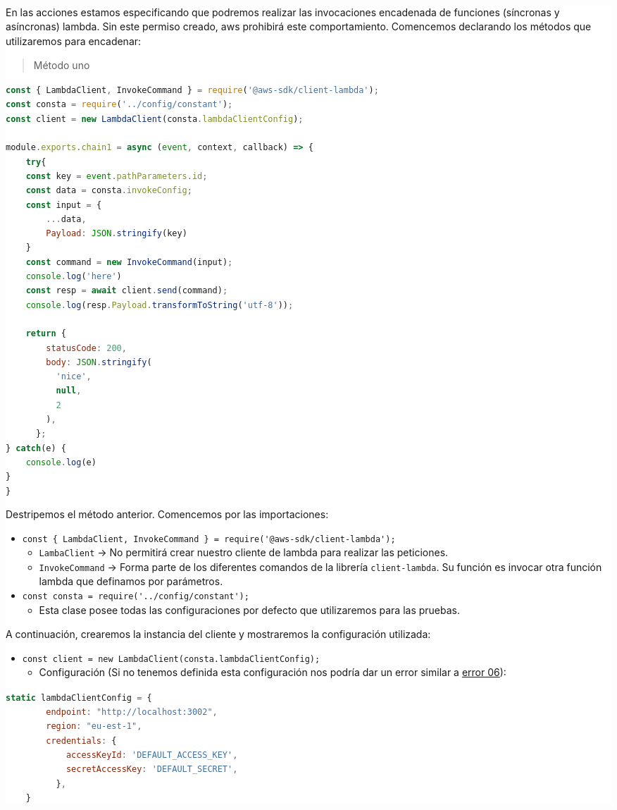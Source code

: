 En las acciones estamos especificando que podremos realizar las invocaciones encadenada de funciones (síncronas y asíncronas) lambda. Sin este permiso creado, aws prohibirá este comportamiento. Comencemos declarando los métodos que utilizaremos para encadenar:

> Método uno

```js
const { LambdaClient, InvokeCommand } = require('@aws-sdk/client-lambda');
const consta = require('../config/constant');
const client = new LambdaClient(consta.lambdaClientConfig);

module.exports.chain1 = async (event, context, callback) => {
    try{
    const key = event.pathParameters.id;
    const data = consta.invokeConfig;
    const input = {
        ...data,
        Payload: JSON.stringify(key)
    }
    const command = new InvokeCommand(input);
    console.log('here')
    const resp = await client.send(command);
    console.log(resp.Payload.transformToString('utf-8'));

    return {
        statusCode: 200,
        body: JSON.stringify(
          'nice',
          null,
          2
        ),
      };
} catch(e) {
    console.log(e)
}
}
```

Destripemos el método anterior. Comencemos por las importaciones:
- `const { LambdaClient, InvokeCommand } = require('@aws-sdk/client-lambda');`
  - `LambaClient` -> No permitirá crear nuestro cliente de lambda para realizar las peticiones.
  - `InvokeCommand` -> Forma parte de los diferentes comandos de la librería `client-lambda`. Su función es invocar otra función lambda que definamos por parámetros.
- `const consta = require('../config/constant');`
  - Esta clase posee todas las configuraciones por defecto que utilizaremos para las pruebas.

A continuación, crearemos la instancia del cliente y mostraremos la configuración utilizada:
- `const client = new LambdaClient(consta.lambdaClientConfig);`
  - Configuración (Si no tenemos definida esta configuración nos podría dar un error similar a [error 06](#error-06)):
```js  
static lambdaClientConfig = {
        endpoint: "http://localhost:3002",
        region: "eu-est-1",
        credentials: {
            accessKeyId: 'DEFAULT_ACCESS_KEY',
            secretAccessKey: 'DEFAULT_SECRET',
          },
    }
```
